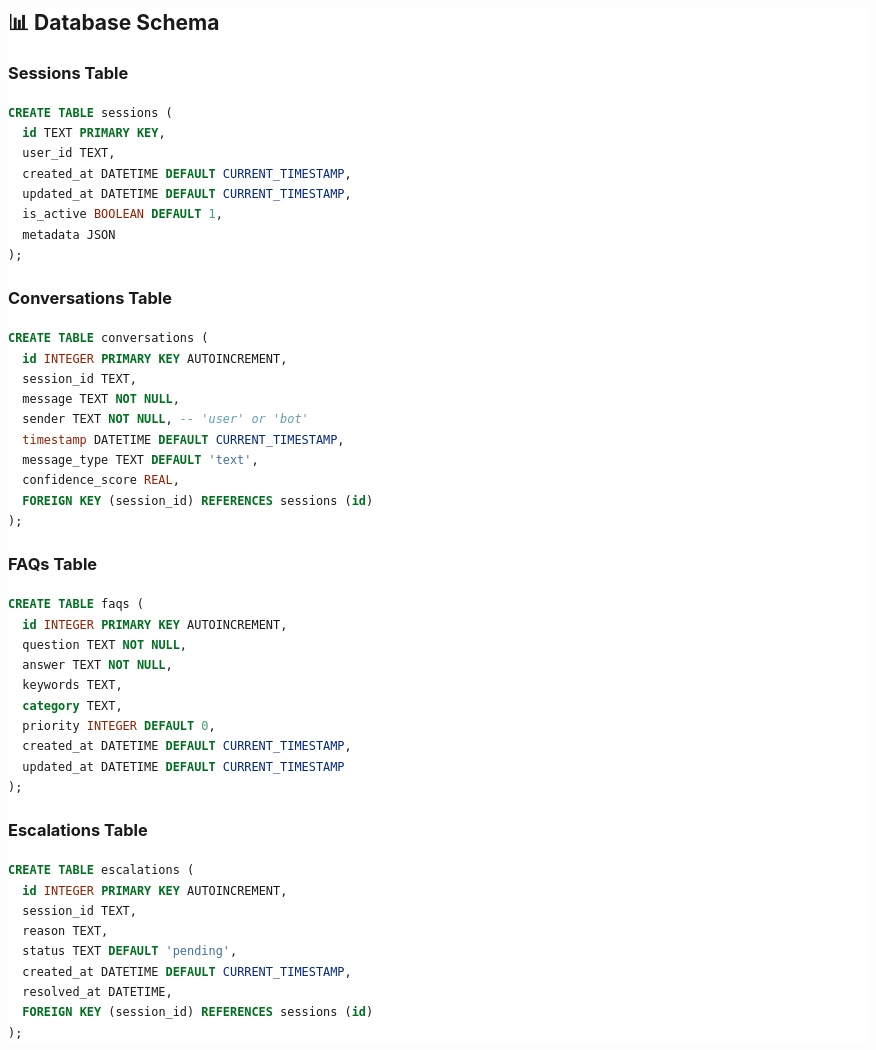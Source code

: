 ## 📊 Database Schema

### Sessions Table
```sql
CREATE TABLE sessions (
  id TEXT PRIMARY KEY,
  user_id TEXT,
  created_at DATETIME DEFAULT CURRENT_TIMESTAMP,
  updated_at DATETIME DEFAULT CURRENT_TIMESTAMP,
  is_active BOOLEAN DEFAULT 1,
  metadata JSON
);
```

### Conversations Table
```sql
CREATE TABLE conversations (
  id INTEGER PRIMARY KEY AUTOINCREMENT,
  session_id TEXT,
  message TEXT NOT NULL,
  sender TEXT NOT NULL, -- 'user' or 'bot'
  timestamp DATETIME DEFAULT CURRENT_TIMESTAMP,
  message_type TEXT DEFAULT 'text',
  confidence_score REAL,
  FOREIGN KEY (session_id) REFERENCES sessions (id)
);
```

### FAQs Table
```sql
CREATE TABLE faqs (
  id INTEGER PRIMARY KEY AUTOINCREMENT,
  question TEXT NOT NULL,
  answer TEXT NOT NULL,
  keywords TEXT,
  category TEXT,
  priority INTEGER DEFAULT 0,
  created_at DATETIME DEFAULT CURRENT_TIMESTAMP,
  updated_at DATETIME DEFAULT CURRENT_TIMESTAMP
);
```

### Escalations Table
```sql
CREATE TABLE escalations (
  id INTEGER PRIMARY KEY AUTOINCREMENT,
  session_id TEXT,
  reason TEXT,
  status TEXT DEFAULT 'pending',
  created_at DATETIME DEFAULT CURRENT_TIMESTAMP,
  resolved_at DATETIME,
  FOREIGN KEY (session_id) REFERENCES sessions (id)
);
```
